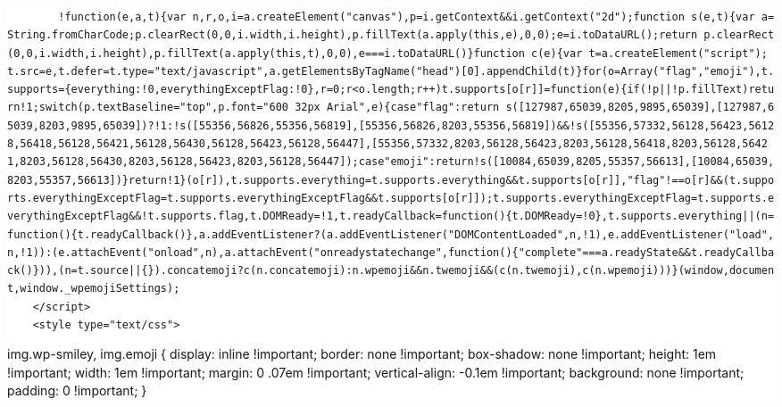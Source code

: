 			!function(e,a,t){var n,r,o,i=a.createElement("canvas"),p=i.getContext&&i.getContext("2d");function s(e,t){var a=String.fromCharCode;p.clearRect(0,0,i.width,i.height),p.fillText(a.apply(this,e),0,0);e=i.toDataURL();return p.clearRect(0,0,i.width,i.height),p.fillText(a.apply(this,t),0,0),e===i.toDataURL()}function c(e){var t=a.createElement("script");t.src=e,t.defer=t.type="text/javascript",a.getElementsByTagName("head")[0].appendChild(t)}for(o=Array("flag","emoji"),t.supports={everything:!0,everythingExceptFlag:!0},r=0;r<o.length;r++)t.supports[o[r]]=function(e){if(!p||!p.fillText)return!1;switch(p.textBaseline="top",p.font="600 32px Arial",e){case"flag":return s([127987,65039,8205,9895,65039],[127987,65039,8203,9895,65039])?!1:!s([55356,56826,55356,56819],[55356,56826,8203,55356,56819])&&!s([55356,57332,56128,56423,56128,56418,56128,56421,56128,56430,56128,56423,56128,56447],[55356,57332,8203,56128,56423,8203,56128,56418,8203,56128,56421,8203,56128,56430,8203,56128,56423,8203,56128,56447]);case"emoji":return!s([10084,65039,8205,55357,56613],[10084,65039,8203,55357,56613])}return!1}(o[r]),t.supports.everything=t.supports.everything&&t.supports[o[r]],"flag"!==o[r]&&(t.supports.everythingExceptFlag=t.supports.everythingExceptFlag&&t.supports[o[r]]);t.supports.everythingExceptFlag=t.supports.everythingExceptFlag&&!t.supports.flag,t.DOMReady=!1,t.readyCallback=function(){t.DOMReady=!0},t.supports.everything||(n=function(){t.readyCallback()},a.addEventListener?(a.addEventListener("DOMContentLoaded",n,!1),e.addEventListener("load",n,!1)):(e.attachEvent("onload",n),a.attachEvent("onreadystatechange",function(){"complete"===a.readyState&&t.readyCallback()})),(n=t.source||{}).concatemoji?c(n.concatemoji):n.wpemoji&&n.twemoji&&(c(n.twemoji),c(n.wpemoji)))}(window,document,window._wpemojiSettings);
		</script>
		<style type="text/css">
img.wp-smiley,
img.emoji {
	display: inline !important;
	border: none !important;
	box-shadow: none !important;
	height: 1em !important;
	width: 1em !important;
	margin: 0 .07em !important;
	vertical-align: -0.1em !important;
	background: none !important;
	padding: 0 !important;
}
</style>
	<link rel='stylesheet' id='wp-block-library-css'  href='../../wp-includes/css/dist/block-library/style.minf658.css?ver=5.8.1' type='text/css' media='all' />
<link rel='stylesheet' id='aos-css'  href='../../wp-content/themes/growth-school/css/aosf658.css?ver=5.8.1' type='text/css' media='all' />
<link rel='stylesheet' id='owl-carousel-css'  href='../../wp-content/themes/growth-school/css/owl.carouself658.css?ver=5.8.1' type='text/css' media='all' />
<link rel='stylesheet' id='style-css'  href='../../wp-content/themes/growth-school/stylef658.css?ver=5.8.1' type='text/css' media='all' />
<link rel='stylesheet' id='responsive-css'  href='../../wp-content/themes/growth-school/css/responsivef658.css?ver=5.8.1' type='text/css' media='all' />
<script type='text/javascript' src='../../wp-includes/js/jquery/jquery.minaf6c.js?ver=3.6.0' id='jquery-core-js'></script>
<script type='text/javascript' src='../../wp-includes/js/jquery/jquery-migrate.mind617.js?ver=3.3.2' id='jquery-migrate-js'></script>
<script type='text/javascript' src='../../wp-content/themes/growth-school/js/jquery5152.js?ver=1.0' id='js-slim-js'></script>
<link rel="https://api.w.org/" href="https://growthschool.io/wp-json/" /><link rel="EditURI" type="application/rsd+xml" title="RSD" href="https://growthschool.io/xmlrpc.php?rsd" />
<link rel="wlwmanifest" type="application/wlwmanifest+xml" href="https://growthschool.io/wp-includes/wlwmanifest.xml" /> 
<meta name="generator" content="WordPress 5.8.1" />
<link rel='shortlink' href='https://growthschool.io/?p=944' />
<link rel="alternate" type="application/json+oembed" href="https://growthschool.io/wp-json/oembed/1.0/embed?url=https%3A%2F%2Fgrowthschool.io%2Fworkshop%2Fui%2F" />
<link rel="alternate" type="text/xml+oembed" href="https://growthschool.io/wp-json/oembed/1.0/embed?url=https%3A%2F%2Fgrowthschool.io%2Fworkshop%2Fui%2F&amp;format=xml" />
<meta name="generator" content="Site Kit by Google 1.40.0" />
<script>
( function( w, d, s, l, i ) {
	w[l] = w[l] || [];